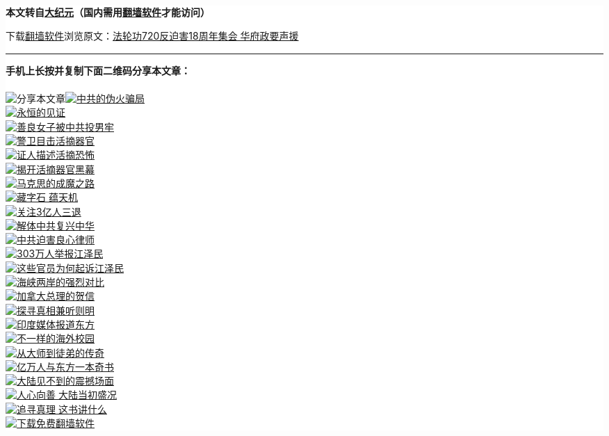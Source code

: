 <strong>本文转自<a href="https://www.epochtimes.com">大纪元</a>（国内需用<a href="https://github.com/bannedbook/fanqiang/wiki">翻墙软件</a>才能访问）</strong><p>下载<a href="https://github.com/bannedbook/fanqiang/wiki">翻墙软件</a>浏览原文：<a href="https://www.epochtimes.com/gb/17/7/20/n9445981.htm">法轮功720反迫害18周年集会 华府政要声援</a></p><hr>

<strong>手机上长按并复制下面二维码分享本文章：</strong><br><br><img src="http://d1p1.ip.zn2.us/v.php?action=qrcode&url=/gb/17/7/20/n9445981.md%231" title="分享本文章"></td><td VALIGN=TOP><a href="/gb/16/1/21/n4622075.md?dfh#1" target="_blank"><img src="https://raw.githubusercontent.com/lsouru216/djy/master/gb/300/wei-f1.jpg" title="中共的伪火骗局"  alt="中共的伪火骗局"></a><br><a href="https://github.com/lsouru216/www/blob/master/README.md?dfh#9" target="_blank"><img src="https://raw.githubusercontent.com/lsouru216/djy/master/gb/300/yong-h.jpg" title="永恒的见证"  alt="永恒的见证"></a><br><a href="/gb/13/9/29/n3974789.md?dfh#1" target="_blank"><img src="https://raw.githubusercontent.com/lsouru216/djy/master/gb/300/shang-lnz.jpg" title="善良女子被中共投男牢"  alt="善良女子被中共投男牢"></a><br><a href="/gb/16/3/16/n4663449.md?dfh#1" target="_blank"><img src="https://raw.githubusercontent.com/lsouru216/djy/master/gb/300/huo-z3.jpg" title="警卫目击活摘器官"  alt="警卫目击活摘器官"></a><br><a href="/gb/16/8/7/n8177641.md?dfh#1" target="_blank"><img src="https://raw.githubusercontent.com/lsouru216/djy/master/gb/300/huo-z4.jpg" title="证人描述活摘恐怖"  alt="证人描述活摘恐怖"></a><br><a href="/gb/10/4/19/n2881569.md?dfh#1" target="_blank"><img src="https://raw.githubusercontent.com/lsouru216/djy/master/gb/300/huo-z1.jpg" title="揭开活摘器官黑幕"  alt="揭开活摘器官黑幕"></a><br><a href="/gb/10/11/7/n3077476.md?dfh#1" target="_blank"><img src="https://raw.githubusercontent.com/lsouru216/djy/master/gb/300/ma-ks.jpg" title="马克思的成魔之路"  alt="马克思的成魔之路"></a><br><a href="/gb/14/6/9/n4173977.md?dfh#1" target="_blank"><img src="https://raw.githubusercontent.com/lsouru216/djy/master/gb/300/chang-zs.jpg" title="藏字石 蕴天机"  alt="藏字石 蕴天机"></a><br><a href="/gb/18/5/10/n10381511.md?dfh#1" target="_blank"><img src="https://raw.githubusercontent.com/lsouru216/djy/master/gb/300/st1.jpg" title="关注3亿人三退"  alt="关注3亿人三退"></a><br><a href="/gb/18/3/21/n10237682.md?dfh#1" target="_blank"><img src="https://raw.githubusercontent.com/lsouru216/djy/master/gb/300/jie-t.jpg" title="解体中共复兴中华"  alt="解体中共复兴中华"></a><br><a href="/gb/9/2/9/n2422991.md?dfh#1" target="_blank"><img src="https://raw.githubusercontent.com/lsouru216/djy/master/gb/300/gao-zs.jpg" title="中共迫害良心律师"  alt="中共迫害良心律师"></a><br><a href="/gb/18/12/9/n10900044.md?dfh#1" target="_blank"><img src="https://raw.githubusercontent.com/lsouru216/djy/master/gb/300/sj1.jpg" title="303万人举报江泽民"  alt="303万人举报江泽民"></a><br><a href="/gb/18/8/28/n10672014.md?dfh#1" target="_blank"><img src="https://raw.githubusercontent.com/lsouru216/djy/master/gb/300/sj2.jpg" title="这些官员为何起诉江泽民"  alt="这些官员为何起诉江泽民"></a><br><a href="/gb/8/12/18/n2367165.md?dfh#1" target="_blank"><img src="https://raw.githubusercontent.com/lsouru216/djy/master/gb/300/liangan.jpg" title="海峡两岸的强烈对比"  alt="海峡两岸的强烈对比"></a><br><a href="/gb/15/12/10/n4593139.md?dfh#1" target="_blank"><img src="https://raw.githubusercontent.com/lsouru216/djy/master/gb/300/jia-ndzl.jpg" title="加拿大总理的贺信"  alt="加拿大总理的贺信"></a><br><a href="/gb/11/6/17/n3289382.md?dfh#1" target="_blank"><img src="https://raw.githubusercontent.com/lsouru216/djy/master/gb/300/xiao-wd.jpg" title="探寻真相兼听则明"  alt="探寻真相兼听则明"></a><br><a href="/gb/18/10/27/n10812623.md?dfh#1" target="_blank"><img src="https://raw.githubusercontent.com/lsouru216/djy/master/gb/300/yindu.jpg" title="印度媒体报道东方"  alt="印度媒体报道东方"></a><br><a href="/gb/18/6/9/n10469652.md?dfh#1" target="_blank"><img src="https://raw.githubusercontent.com/lsouru216/djy/master/gb/300/xie-j.jpg" title="不一样的海外校园"  alt="不一样的海外校园"></a><br><a href="/gb/7/4/5/n1669415.md?dfh#1" target="_blank"><img src="https://raw.githubusercontent.com/lsouru216/djy/master/gb/300/li-up.jpg" title="从大师到徒弟的传奇"  alt="从大师到徒弟的传奇"></a><br><a href="/gb/17/5/26/n9191512.md?dfh#1" target="_blank"><img src="https://raw.githubusercontent.com/lsouru216/djy/master/gb/300/zfl2.jpg" title="亿万人与东方一本奇书"  alt="亿万人与东方一本奇书"></a><br><a href="/gb/13/11/27/n4020290.md?dfh#1" target="_blank"><img src="https://raw.githubusercontent.com/lsouru216/djy/master/gb/300/zhen-h.jpg" title="大陆见不到的震撼场面"  alt="大陆见不到的震撼场面"></a><br><a href="/gb/15/7/17/n4482910.md?dfh#1" target="_blank"><img src="https://raw.githubusercontent.com/lsouru216/djy/master/gb/300/dalu-sk.jpg" title="人心向善 大陆当初盛况"  alt="人心向善 大陆当初盛况"></a><br><a href="/gb/19/1/5/n10955468.md?dfh#1" target="_blank"><img src="https://raw.githubusercontent.com/lsouru216/djy/master/gb/300/zfl1.jpg" title="追寻真理 这书讲什么"  alt="追寻真理 这书讲什么"></a><br><a href="https://github.com/bannedbook/fanqiang/wiki" target="_blank"><img src="https://raw.githubusercontent.com/lsouru216/djy/master/gb/300/fq1.jpg" title="下载免费翻墙软件"  alt="下载免费翻墙软件"></a><br></td></tr></table>